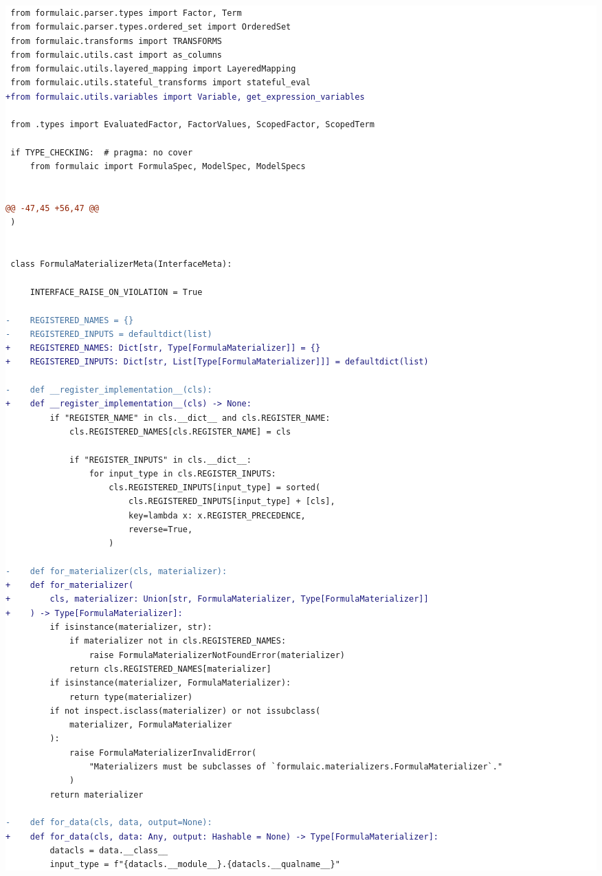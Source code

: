 ```diff
 from formulaic.parser.types import Factor, Term
 from formulaic.parser.types.ordered_set import OrderedSet
 from formulaic.transforms import TRANSFORMS
 from formulaic.utils.cast import as_columns
 from formulaic.utils.layered_mapping import LayeredMapping
 from formulaic.utils.stateful_transforms import stateful_eval
+from formulaic.utils.variables import Variable, get_expression_variables
 
 from .types import EvaluatedFactor, FactorValues, ScopedFactor, ScopedTerm
 
 if TYPE_CHECKING:  # pragma: no cover
     from formulaic import FormulaSpec, ModelSpec, ModelSpecs
 
 
@@ -47,45 +56,47 @@
 )
 
 
 class FormulaMaterializerMeta(InterfaceMeta):
 
     INTERFACE_RAISE_ON_VIOLATION = True
 
-    REGISTERED_NAMES = {}
-    REGISTERED_INPUTS = defaultdict(list)
+    REGISTERED_NAMES: Dict[str, Type[FormulaMaterializer]] = {}
+    REGISTERED_INPUTS: Dict[str, List[Type[FormulaMaterializer]]] = defaultdict(list)
 
-    def __register_implementation__(cls):
+    def __register_implementation__(cls) -> None:
         if "REGISTER_NAME" in cls.__dict__ and cls.REGISTER_NAME:
             cls.REGISTERED_NAMES[cls.REGISTER_NAME] = cls
 
             if "REGISTER_INPUTS" in cls.__dict__:
                 for input_type in cls.REGISTER_INPUTS:
                     cls.REGISTERED_INPUTS[input_type] = sorted(
                         cls.REGISTERED_INPUTS[input_type] + [cls],
                         key=lambda x: x.REGISTER_PRECEDENCE,
                         reverse=True,
                     )
 
-    def for_materializer(cls, materializer):
+    def for_materializer(
+        cls, materializer: Union[str, FormulaMaterializer, Type[FormulaMaterializer]]
+    ) -> Type[FormulaMaterializer]:
         if isinstance(materializer, str):
             if materializer not in cls.REGISTERED_NAMES:
                 raise FormulaMaterializerNotFoundError(materializer)
             return cls.REGISTERED_NAMES[materializer]
         if isinstance(materializer, FormulaMaterializer):
             return type(materializer)
         if not inspect.isclass(materializer) or not issubclass(
             materializer, FormulaMaterializer
         ):
             raise FormulaMaterializerInvalidError(
                 "Materializers must be subclasses of `formulaic.materializers.FormulaMaterializer`."
             )
         return materializer
 
-    def for_data(cls, data, output=None):
+    def for_data(cls, data: Any, output: Hashable = None) -> Type[FormulaMaterializer]:
         datacls = data.__class__
         input_type = f"{datacls.__module__}.{datacls.__qualname__}"
```
